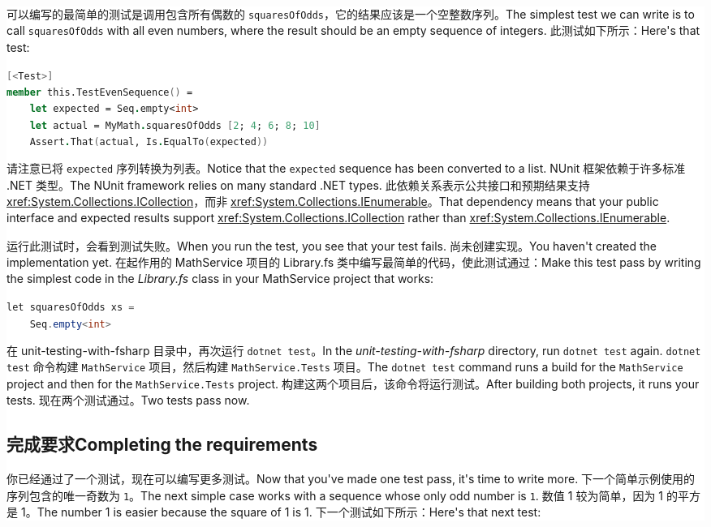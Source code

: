 <span data-ttu-id="2cbfc-147">可以编写的最简单的测试是调用包含所有偶数的 `squaresOfOdds`，它的结果应该是一个空整数序列。</span><span class="sxs-lookup"><span data-stu-id="2cbfc-147">The simplest test we can write is to call `squaresOfOdds` with all even numbers, where the result should be an empty sequence of integers.</span></span>  <span data-ttu-id="2cbfc-148">此测试如下所示：</span><span class="sxs-lookup"><span data-stu-id="2cbfc-148">Here's that test:</span></span>

```fsharp
[<Test>]
member this.TestEvenSequence() =
    let expected = Seq.empty<int>
    let actual = MyMath.squaresOfOdds [2; 4; 6; 8; 10]
    Assert.That(actual, Is.EqualTo(expected))
```

<span data-ttu-id="2cbfc-149">请注意已将 `expected` 序列转换为列表。</span><span class="sxs-lookup"><span data-stu-id="2cbfc-149">Notice that the `expected` sequence has been converted to a list.</span></span> <span data-ttu-id="2cbfc-150">NUnit 框架依赖于许多标准 .NET 类型。</span><span class="sxs-lookup"><span data-stu-id="2cbfc-150">The NUnit framework relies on many standard .NET types.</span></span> <span data-ttu-id="2cbfc-151">此依赖关系表示公共接口和预期结果支持 <xref:System.Collections.ICollection>，而非 <xref:System.Collections.IEnumerable>。</span><span class="sxs-lookup"><span data-stu-id="2cbfc-151">That dependency means that your public interface and expected results support <xref:System.Collections.ICollection> rather than <xref:System.Collections.IEnumerable>.</span></span>

<span data-ttu-id="2cbfc-152">运行此测试时，会看到测试失败。</span><span class="sxs-lookup"><span data-stu-id="2cbfc-152">When you run the test, you see that your test fails.</span></span> <span data-ttu-id="2cbfc-153">尚未创建实现。</span><span class="sxs-lookup"><span data-stu-id="2cbfc-153">You haven't created the implementation yet.</span></span> <span data-ttu-id="2cbfc-154">在起作用的 MathService 项目的 Library.fs 类中编写最简单的代码，使此测试通过：</span><span class="sxs-lookup"><span data-stu-id="2cbfc-154">Make this test pass by writing the simplest code in the *Library.fs* class in your MathService project that works:</span></span>

```csharp
let squaresOfOdds xs =
    Seq.empty<int>
```

<span data-ttu-id="2cbfc-155">在 unit-testing-with-fsharp 目录中，再次运行 `dotnet test`。</span><span class="sxs-lookup"><span data-stu-id="2cbfc-155">In the *unit-testing-with-fsharp* directory, run `dotnet test` again.</span></span> <span data-ttu-id="2cbfc-156">`dotnet test` 命令构建 `MathService` 项目，然后构建 `MathService.Tests` 项目。</span><span class="sxs-lookup"><span data-stu-id="2cbfc-156">The `dotnet test` command runs a build for the `MathService` project and then for the `MathService.Tests` project.</span></span> <span data-ttu-id="2cbfc-157">构建这两个项目后，该命令将运行测试。</span><span class="sxs-lookup"><span data-stu-id="2cbfc-157">After building both projects, it runs your tests.</span></span> <span data-ttu-id="2cbfc-158">现在两个测试通过。</span><span class="sxs-lookup"><span data-stu-id="2cbfc-158">Two tests pass now.</span></span>

## <a name="completing-the-requirements"></a><span data-ttu-id="2cbfc-159">完成要求</span><span class="sxs-lookup"><span data-stu-id="2cbfc-159">Completing the requirements</span></span>

<span data-ttu-id="2cbfc-160">你已经通过了一个测试，现在可以编写更多测试。</span><span class="sxs-lookup"><span data-stu-id="2cbfc-160">Now that you've made one test pass, it's time to write more.</span></span> <span data-ttu-id="2cbfc-161">下一个简单示例使用的序列包含的唯一奇数为 `1`。</span><span class="sxs-lookup"><span data-stu-id="2cbfc-161">The next simple case works with a sequence whose only odd number is `1`.</span></span> <span data-ttu-id="2cbfc-162">数值 1 较为简单，因为 1 的平方是 1。</span><span class="sxs-lookup"><span data-stu-id="2cbfc-162">The number 1 is easier because the square of 1 is 1.</span></span> <span data-ttu-id="2cbfc-163">下一个测试如下所示：</span><span class="sxs-lookup"><span data-stu-id="2cbfc-163">Here's that next test:</span></span>
